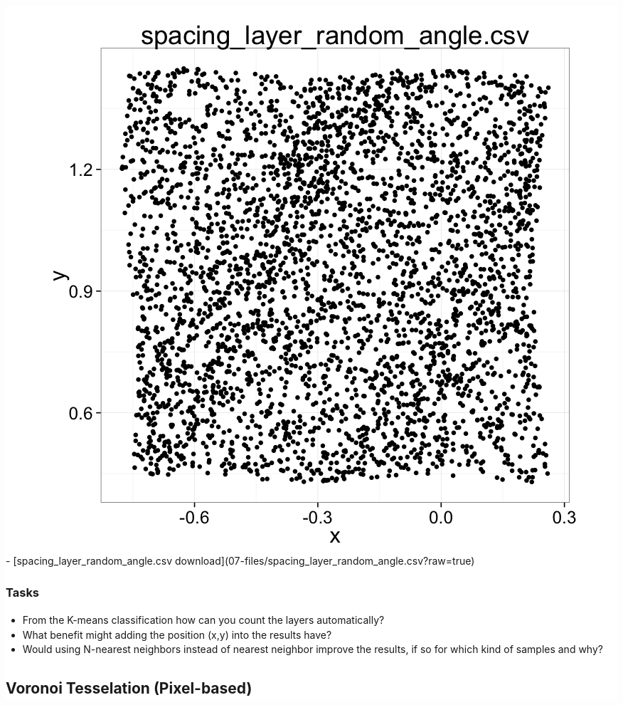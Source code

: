 <img src="07-files/pres_figures/unnamed-chunk-10-1.png" title="All Cells" alt="All Cells" style="display: block; margin: auto;" />
- [spacing_layer_random_angle.csv download](07-files/spacing_layer_random_angle.csv?raw=true)

### Tasks
- From the K-means classification how can you count the layers automatically?
- What benefit might adding the position (x,y) into the results have?
- Would using N-nearest neighbors instead of nearest neighbor improve the results, if so for which kind of samples and why?


## Voronoi Tesselation (Pixel-based)
